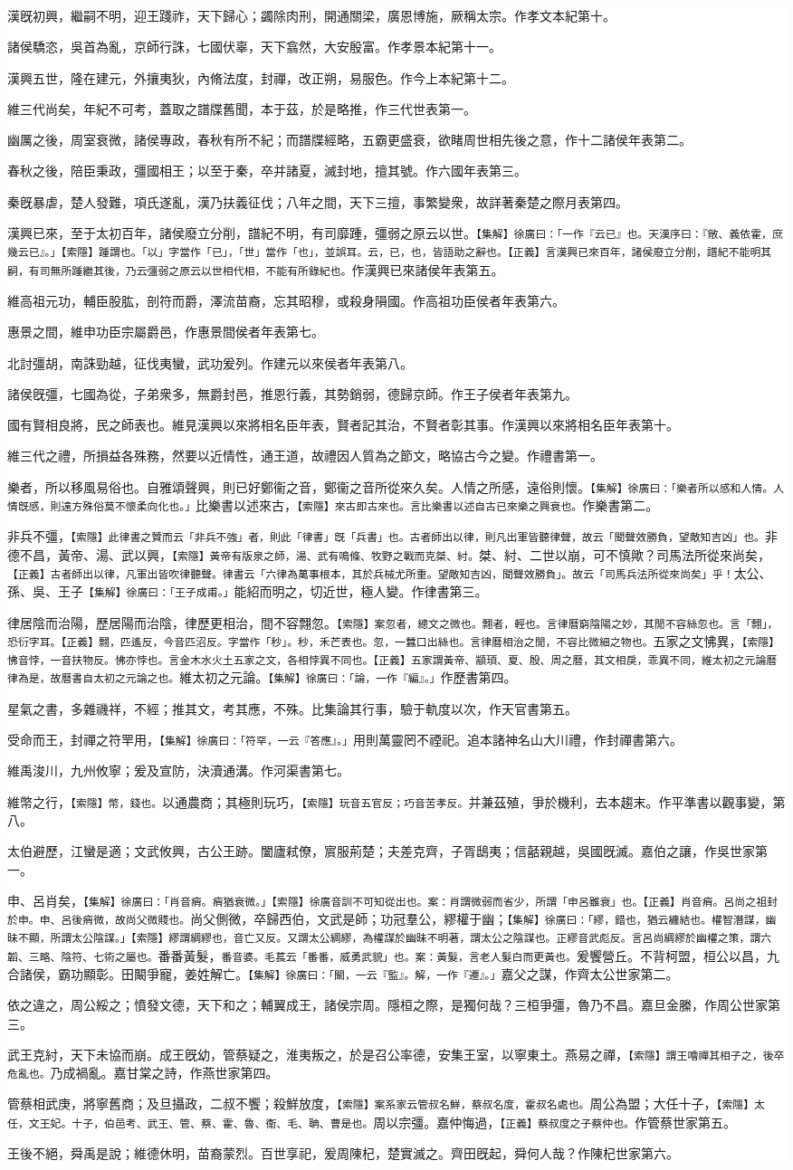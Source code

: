 漢旣初興，繼嗣不明，迎王踐祚，天下歸心；蠲除肉刑，開通關梁，廣恩博施，厥稱太宗。作孝文本紀第十。

諸侯驕恣，吳首為亂，京師行誅，七國伏辜，天下翕然，大安殷富。作孝景本紀第十一。

漢興五世，隆在建元，外攘夷狄，內脩法度，封禪，改正朔，易服色。作今上本紀第十二。

維三代尚矣，年紀不可考，蓋取之譜牒舊聞，本于茲，於是略推，作三代世表第一。

幽厲之後，周室衰微，諸侯專政，春秋有所不紀；而譜牒經略，五霸更盛衰，欲睹周世相先後之意，作十二諸侯年表第二。

春秋之後，陪臣秉政，彊國相王；以至于秦，卒并諸夏，滅封地，擅其號。作六國年表第三。

秦旣暴虐，楚人發難，項氏遂亂，漢乃扶義征伐；八年之間，天下三擅，事繁變衆，故詳著秦楚之際月表第四。

漢興已來，至于太初百年，諸侯廢立分削，譜紀不明，有司靡踵，彊弱之原云以世。`【集解】徐廣曰：「一作『云已』也。天漢序曰：『敞、義依霍，庶幾云已』。」【索隱】踵謂也。「以」字當作「已」，「世」當作「也」，並誤耳。云，已，也，皆語助之辭也。【正義】言漢興已來百年，諸侯廢立分削，譜紀不能明其嗣，有司無所踵繼其後，乃云彊弱之原云以世相代相，不能有所錄紀也。`作漢興已來諸侯年表第五。

維高祖元功，輔臣股肱，剖符而爵，澤流苗裔，忘其昭穆，或殺身隕國。作高祖功臣侯者年表第六。

惠景之間，維申功臣宗屬爵邑，作惠景間侯者年表第七。

北討彊胡，南誅勁越，征伐夷蠻，武功爰列。作建元以來侯者年表第八。

諸侯旣彊，七國為從，子弟衆多，無爵封邑，推恩行義，其勢銷弱，德歸京師。作王子侯者年表第九。

國有賢相良將，民之師表也。維見漢興以來將相名臣年表，賢者記其治，不賢者彰其事。作漢興以來將相名臣年表第十。

維三代之禮，所損益各殊務，然要以近情性，通王道，故禮因人質為之節文，略協古今之變。作禮書第一。

樂者，所以移風易俗也。自雅頌聲興，則已好鄭衞之音，鄭衞之音所從來久矣。人情之所感，遠俗則懷。`【集解】徐廣曰：「樂者所以感和人情。人情旣感，則遠方殊俗莫不懷柔向化也。」`比樂書以述來古，`【索隱】來古即古來也。言比樂書以述自古已來樂之興衰也。`作樂書第二。

非兵不彊，`【索隱】此律書之贊而云「非兵不強」者，則此「律書」旣「兵書」也。古者師出以律，則凡出軍皆聽律聲，故云「聞聲效勝負，望敵知吉凶」也。`非德不昌，黃帝、湯、武以興，`【索隱】黃帝有版泉之師，湯、武有鳴條、牧野之戰而克桀、紂。`桀、紂、二世以崩，可不慎歟？司馬法所從來尚矣，`【正義】古者師出以律，凡軍出皆吹律聽聲。律書云「六律為萬事根本，其於兵械尤所重。望敵知吉凶，聞聲效勝負」。故云「司馬兵法所從來尚矣」乎！`太公、孫、吳、王子`【集解】徐廣曰：「王子成甫。」`能紹而明之，切近世，極人變。作律書第三。

律居陰而治陽，歷居陽而治陰，律歷更相治，間不容翲忽。`【索隱】案忽者，總文之微也。翲者，輕也。言律曆窮陰陽之妙，其閒不容絲忽也。言「翲」，恐衍字耳。【正義】翲，匹遙反，今音匹沼反。字當作「秒」。秒，禾芒表也。忽，一蠶口出絲也。言律曆相治之閒，不容比微細之物也。`五家之文怫異，`【索隱】怫音悖，一音扶物反。怫亦悖也。言金木水火土五家之文，各相悖異不同也。【正義】五家謂黃帝、顓頊、夏、殷、周之曆，其文相戾，乖異不同，維太初之元論曆律為是，故曆書自太初之元論之也。`維太初之元論。`【集解】徐廣曰：「論，一作『編』。」`作歷書第四。

星氣之書，多雜禨祥，不經；推其文，考其應，不殊。比集論其行事，驗于軌度以次，作天官書第五。

受命而王，封禪之符䍐用，`【集解】徐廣曰：「符罕，一云『答應』。」`用則萬靈罔不禋祀。追本諸神名山大川禮，作封禪書第六。

維禹浚川，九州攸寧；爰及宣防，決瀆通溝。作河渠書第七。

維幣之行，`【索隱】幣，錢也。`以通農商；其極則玩巧，`【索隱】玩音五官反；巧音苦孝反。`并兼茲殖，爭於機利，去本趨末。作平準書以觀事變，第八。

太伯避歷，江蠻是適；文武攸興，古公王跡。闔廬弒僚，賔服荊楚；夫差克齊，子胥鴟夷；信嚭親越，吳國旣滅。嘉伯之讓，作吳世家第一。

申、呂肖矣，`【集解】徐廣曰：「肖音痟。痟猶衰微。」【索隱】徐廣音訓不可知從出也。案：肖謂微弱而省少，所謂「申呂雖衰」也。【正義】肖音痟。呂尚之祖封於申。申、呂後痟微，故尚父微賤也。`尚父側微，卒歸西伯，文武是師；功冠羣公，繆權于幽；`【集解】徐廣曰：「繆，錯也，猶云纏結也。權智潛謀，幽昧不顯，所謂太公陰謀。」【索隱】繆謂綢繆也，音亡又反。又謂太公綢繆，為權謀於幽昧不明著，謂太公之陰謀也。正繆音武彪反。言呂尚綢繆於幽權之策，謂六韜、三略、陰符、七術之屬也。`番番黃髮，`番音婆。毛萇云「番番，威勇武貌」也。案：黃髮，言老人髮白而更黃也。`爰饗營丘。不背柯盟，桓公以昌，九合諸侯，霸功顯彰。田闞爭寵，姜姓解亡。`【集解】徐廣曰：「闞，一云『監』。解，一作『遷』。」`嘉父之謀，作齊太公世家第二。

依之違之，周公綏之；憤發文德，天下和之；輔翼成王，諸侯宗周。隱桓之際，是獨何哉？三桓爭彊，魯乃不昌。嘉旦金縢，作周公世家第三。

武王克紂，天下未協而崩。成王旣幼，管蔡疑之，淮夷叛之，於是召公率德，安集王室，以寧東土。燕易之禪，`【索隱】謂王噲禪其相子之，後卒危亂也。`乃成禍亂。嘉甘棠之詩，作燕世家第四。

管蔡相武庚，將寧舊商；及旦攝政，二叔不饗；殺鮮放度，`【索隱】案系家云管叔名鮮，蔡叔名度，霍叔名處也。`周公為盟；大任十子，`【索隱】太任，文王妃。十子，伯邑考、武王、管、蔡、霍、魯、衞、毛、聃、曹是也。`周以宗彊。嘉仲悔過，`【正義】蔡叔度之子蔡仲也。`作管蔡世家第五。

王後不絕，舜禹是說；維德休明，苗裔蒙烈。百世享祀，爰周陳杞，楚實滅之。齊田旣起，舜何人哉？作陳杞世家第六。
